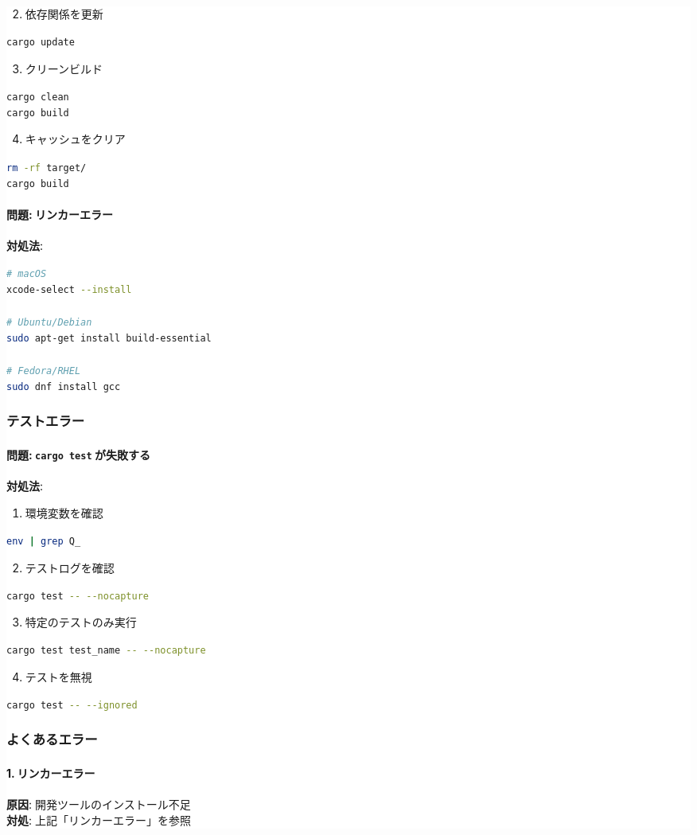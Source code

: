 2. 依存関係を更新
```bash
cargo update
```

3. クリーンビルド
```bash
cargo clean
cargo build
```

4. キャッシュをクリア
```bash
rm -rf target/
cargo build
```

#### 問題: リンカーエラー
**対処法**:
```bash
# macOS
xcode-select --install

# Ubuntu/Debian
sudo apt-get install build-essential

# Fedora/RHEL
sudo dnf install gcc
```

### テストエラー

#### 問題: `cargo test` が失敗する
**対処法**:
1. 環境変数を確認
```bash
env | grep Q_
```

2. テストログを確認
```bash
cargo test -- --nocapture
```

3. 特定のテストのみ実行
```bash
cargo test test_name -- --nocapture
```

4. テストを無視
```bash
cargo test -- --ignored
```

### よくあるエラー

#### 1. リンカーエラー
**原因**: 開発ツールのインストール不足  
**対処**: 上記「リンカーエラー」を参照
